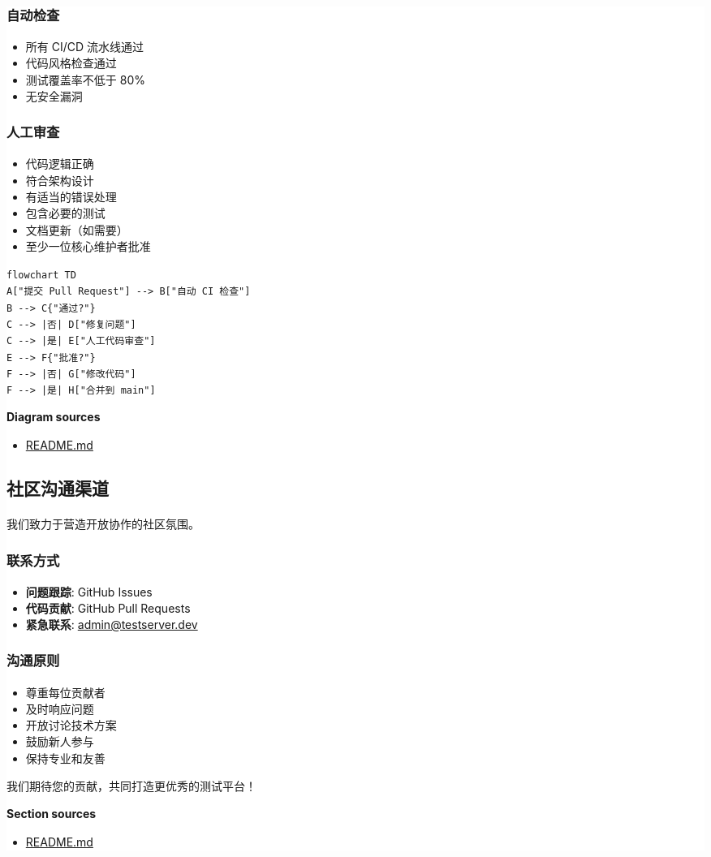 ### 自动检查
- 所有 CI/CD 流水线通过
- 代码风格检查通过
- 测试覆盖率不低于 80%
- 无安全漏洞

### 人工审查
- 代码逻辑正确
- 符合架构设计
- 有适当的错误处理
- 包含必要的测试
- 文档更新（如需要）
- 至少一位核心维护者批准

```mermaid
flowchart TD
A["提交 Pull Request"] --> B["自动 CI 检查"]
B --> C{"通过?"}
C --> |否| D["修复问题"]
C --> |是| E["人工代码审查"]
E --> F{"批准?"}
F --> |否| G["修改代码"]
F --> |是| H["合并到 main"]
```

**Diagram sources**
- [README.md](file://README.md#L280-L285)

## 社区沟通渠道
我们致力于营造开放协作的社区氛围。

### 联系方式
- **问题跟踪**: GitHub Issues
- **代码贡献**: GitHub Pull Requests
- **紧急联系**: admin@testserver.dev

### 沟通原则
- 尊重每位贡献者
- 及时响应问题
- 开放讨论技术方案
- 鼓励新人参与
- 保持专业和友善

我们期待您的贡献，共同打造更优秀的测试平台！

**Section sources**
- [README.md](file://README.md#L280-L295)